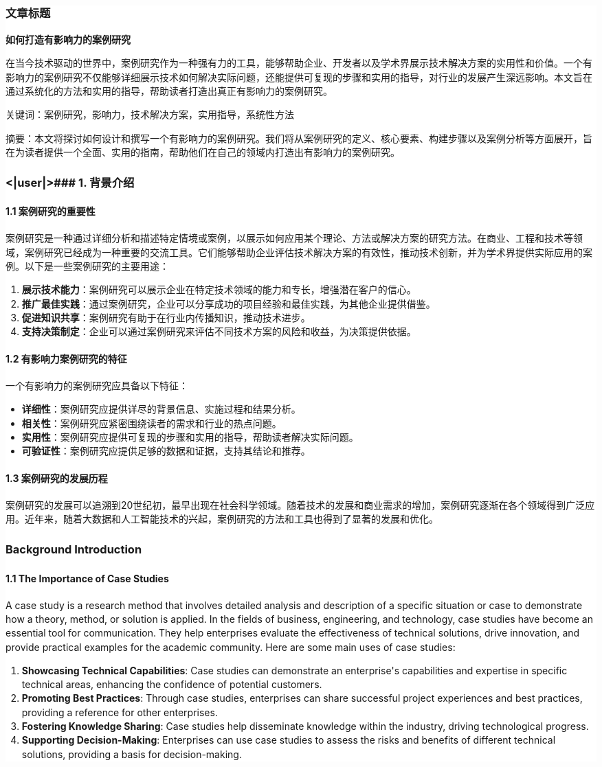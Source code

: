                  

### 文章标题

**如何打造有影响力的案例研究**

在当今技术驱动的世界中，案例研究作为一种强有力的工具，能够帮助企业、开发者以及学术界展示技术解决方案的实用性和价值。一个有影响力的案例研究不仅能够详细展示技术如何解决实际问题，还能提供可复现的步骤和实用的指导，对行业的发展产生深远影响。本文旨在通过系统化的方法和实用的指导，帮助读者打造出真正有影响力的案例研究。

关键词：案例研究，影响力，技术解决方案，实用指导，系统性方法

摘要：本文将探讨如何设计和撰写一个有影响力的案例研究。我们将从案例研究的定义、核心要素、构建步骤以及案例分析等方面展开，旨在为读者提供一个全面、实用的指南，帮助他们在自己的领域内打造出有影响力的案例研究。

### <sop><|user|>### 1. 背景介绍

#### 1.1 案例研究的重要性

案例研究是一种通过详细分析和描述特定情境或案例，以展示如何应用某个理论、方法或解决方案的研究方法。在商业、工程和技术等领域，案例研究已经成为一种重要的交流工具。它们能够帮助企业评估技术解决方案的有效性，推动技术创新，并为学术界提供实际应用的案例。以下是一些案例研究的主要用途：

1. **展示技术能力**：案例研究可以展示企业在特定技术领域的能力和专长，增强潜在客户的信心。
2. **推广最佳实践**：通过案例研究，企业可以分享成功的项目经验和最佳实践，为其他企业提供借鉴。
3. **促进知识共享**：案例研究有助于在行业内传播知识，推动技术进步。
4. **支持决策制定**：企业可以通过案例研究来评估不同技术方案的风险和收益，为决策提供依据。

#### 1.2 有影响力案例研究的特征

一个有影响力的案例研究应具备以下特征：

- **详细性**：案例研究应提供详尽的背景信息、实施过程和结果分析。
- **相关性**：案例研究应紧密围绕读者的需求和行业的热点问题。
- **实用性**：案例研究应提供可复现的步骤和实用的指导，帮助读者解决实际问题。
- **可验证性**：案例研究应提供足够的数据和证据，支持其结论和推荐。

#### 1.3 案例研究的发展历程

案例研究的发展可以追溯到20世纪初，最早出现在社会科学领域。随着技术的发展和商业需求的增加，案例研究逐渐在各个领域得到广泛应用。近年来，随着大数据和人工智能技术的兴起，案例研究的方法和工具也得到了显著的发展和优化。

### Background Introduction

#### 1.1 The Importance of Case Studies

A case study is a research method that involves detailed analysis and description of a specific situation or case to demonstrate how a theory, method, or solution is applied. In the fields of business, engineering, and technology, case studies have become an essential tool for communication. They help enterprises evaluate the effectiveness of technical solutions, drive innovation, and provide practical examples for the academic community. Here are some main uses of case studies:

1. **Showcasing Technical Capabilities**: Case studies can demonstrate an enterprise's capabilities and expertise in specific technical areas, enhancing the confidence of potential customers.
2. **Promoting Best Practices**: Through case studies, enterprises can share successful project experiences and best practices, providing a reference for other enterprises.
3. **Fostering Knowledge Sharing**: Case studies help disseminate knowledge within the industry, driving technological progress.
4. **Supporting Decision-Making**: Enterprises can use case studies to assess the risks and benefits of different technical solutions, providing a basis for decision-making.

